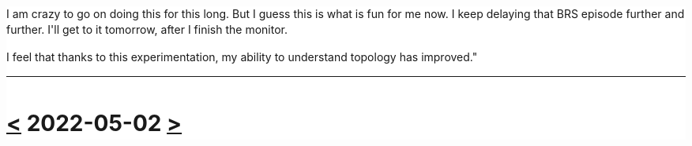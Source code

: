 I am crazy to go on doing this for this long. But I guess this is what is fun for me now. I keep delaying that BRS episode further and further. I'll get to it tomorrow, after I finish the monitor.

I feel that thanks to this experimentation, my ability to understand topology has improved."

---

# [<](2022-05-01.md) 2022-05-02 [>](2022-05-03.md)

